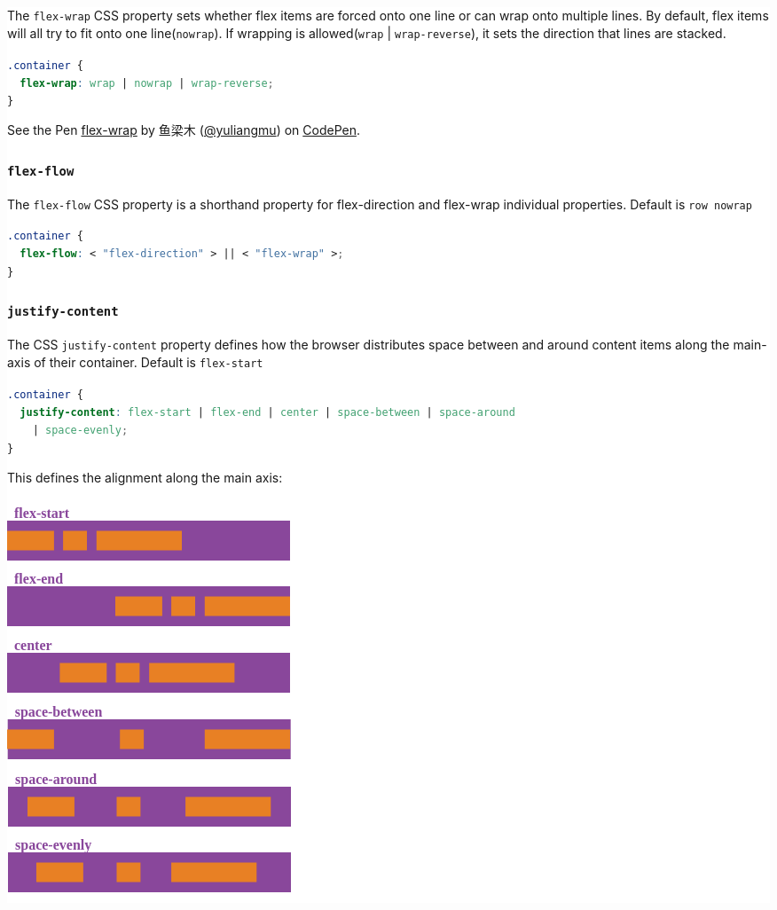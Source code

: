 The `flex-wrap` CSS property sets whether flex items are forced onto one line or can wrap onto multiple lines. By default, flex items will all try to fit onto one line(`nowrap`). If wrapping is allowed(`wrap` | `wrap-reverse`), it sets the direction that lines are stacked.

```css
.container {
  flex-wrap: wrap | nowrap | wrap-reverse;
}
```

<p data-height="300" data-theme-id="34874" data-slug-hash="aRYJPx" data-default-tab="css,result" data-user="yuliangmu" data-pen-title="flex-wrap" data-preview="true" class="codepen">See the Pen <a href="https://codepen.io/yuliangmu/pen/aRYJPx/">flex-wrap</a> by 鱼梁木 (<a href="https://codepen.io/yuliangmu">@yuliangmu</a>) on <a href="https://codepen.io">CodePen</a>.</p>
<script async src="https://static.codepen.io/assets/embed/ei.js"></script>

### `flex-flow`

The `flex-flow` CSS property is a shorthand property for flex-direction and flex-wrap individual properties. Default is `row nowrap`

```css
.container {
  flex-flow: < "flex-direction" > || < "flex-wrap" >;
}
```

### `justify-content`

The CSS `justify-content` property defines how the browser distributes space between and around content items along the main-axis of their container. Default is `flex-start`

```css
.container {
  justify-content: flex-start | flex-end | center | space-between | space-around
    | space-evenly;
}
```

This defines the alignment along the main axis:

<svg xmlns="http://www.w3.org/2000/svg" width="100%" height="450"><title>justify-content</title><rect y="24" width="319" height="45" fill="#89479b"/><rect y="35.5" width="52.9" height="22" fill="#e88024"/><rect x="63.1" y="35.5" width="26.9" height="22" fill="#e88024"/><rect x="100.8" y="35.5" width="96.2" height="22" fill="#e88024"/><rect y="98" width="319" height="45" fill="#89479b"/><rect x="122" y="109.5" width="52.9" height="22" fill="#e88024"/><rect x="185.1" y="109.5" width="26.9" height="22" fill="#e88024"/><rect x="222.8" y="109.5" width="96.2" height="22" fill="#e88024"/><text transform="translate(8 21)" font-size="16" fill="#89479b" font-family="OperatorMono-Bold, Operator Mono" font-weight="700" style="isolation:isolate">flex-start</text><text transform="translate(8 95)" font-size="16" fill="#89479b" font-family="OperatorMono-Bold, Operator Mono" font-weight="700" style="isolation:isolate">flex-end</text><rect y="173" width="319" height="45" fill="#89479b"/><rect x="59.4" y="184.5" width="52.9" height="22" fill="#e88024"/><rect x="122.5" y="184.5" width="26.9" height="22" fill="#e88024"/><rect x="160.2" y="184.5" width="96.2" height="22" fill="#e88024"/><text transform="translate(8 170)" font-size="16" fill="#89479b" font-family="OperatorMono-Bold, Operator Mono" font-weight="700" style="isolation:isolate">center</text><rect x="0.7" y="248" width="319" height="45" fill="#89479b"/><rect y="259.5" width="52.9" height="22" fill="#e88024"/><rect x="127.2" y="259.5" width="26.9" height="22" fill="#e88024"/><rect x="222.8" y="259.5" width="96.2" height="22" fill="#e88024"/><text transform="translate(8.68 245)" font-size="16" fill="#89479b" font-family="OperatorMono-Bold, Operator Mono" font-weight="700" style="isolation:isolate">space-between</text><rect x="1" y="324" width="319" height="45" fill="#89479b"/><rect x="23" y="335.5" width="52.9" height="22" fill="#e88024"/><rect x="123.5" y="335.5" width="26.9" height="22" fill="#e88024"/><rect x="201.1" y="335.5" width="96.2" height="22" fill="#e88024"/><text transform="translate(9.03 321)" font-size="16" fill="#89479b" font-family="OperatorMono-Bold, Operator Mono" font-weight="700" style="isolation:isolate">space-around</text><rect x="1" y="398" width="319" height="45" fill="#89479b"/><rect x="32.95" y="409.5" width="52.9" height="22" fill="#e88024"/><text transform="translate(9.03 395)" font-size="16" fill="#89479b" font-family="OperatorMono-Bold, Operator Mono" font-weight="700" style="isolation:isolate">space-evenly</text><rect x="123.5" y="409.5" width="26.9" height="22" fill="#e88024"/><rect x="185.1" y="409.5" width="96.2" height="22" fill="#e88024"/></svg>